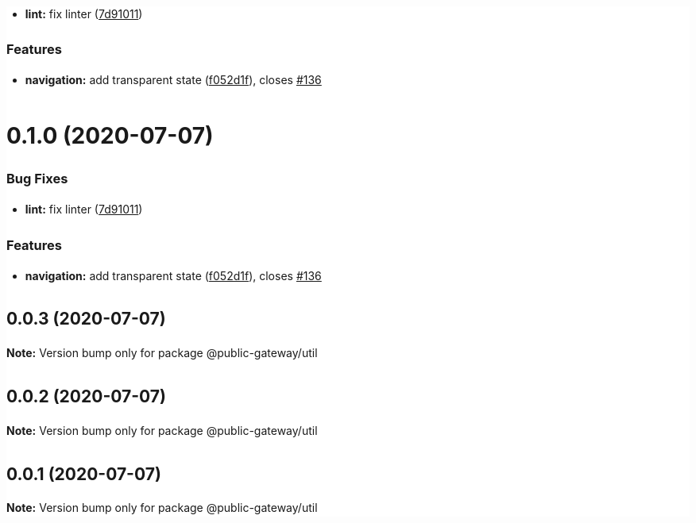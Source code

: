- **lint:** fix linter ([7d91011](https://github.com/Atlantis-Lab/shop-bmw-accessories/commit/7d91011ab2bba0c80e6b51500ac5534c9bc0b7fd))

### Features

- **navigation:** add transparent state ([f052d1f](https://github.com/Atlantis-Lab/shop-bmw-accessories/commit/f052d1f4668f37a638cfbc7cf92340c08504d88c)), closes [#136](https://github.com/Atlantis-Lab/shop-bmw-accessories/issues/136)

# 0.1.0 (2020-07-07)

### Bug Fixes

- **lint:** fix linter ([7d91011](https://github.com/Atlantis-Lab/shop-bmw-accessories/commit/7d91011ab2bba0c80e6b51500ac5534c9bc0b7fd))

### Features

- **navigation:** add transparent state ([f052d1f](https://github.com/Atlantis-Lab/shop-bmw-accessories/commit/f052d1f4668f37a638cfbc7cf92340c08504d88c)), closes [#136](https://github.com/Atlantis-Lab/shop-bmw-accessories/issues/136)

## 0.0.3 (2020-07-07)

**Note:** Version bump only for package @public-gateway/util

## 0.0.2 (2020-07-07)

**Note:** Version bump only for package @public-gateway/util

## 0.0.1 (2020-07-07)

**Note:** Version bump only for package @public-gateway/util
